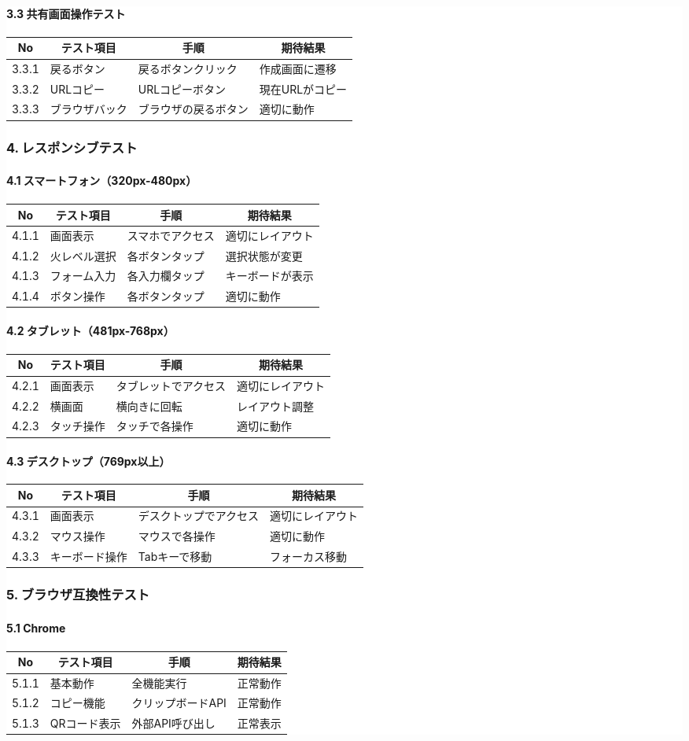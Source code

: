#### 3.3 共有画面操作テスト
| No | テスト項目 | 手順 | 期待結果 |
|---|---|---|---|
| 3.3.1 | 戻るボタン | 戻るボタンクリック | 作成画面に遷移 |
| 3.3.2 | URLコピー | URLコピーボタン | 現在URLがコピー |
| 3.3.3 | ブラウザバック | ブラウザの戻るボタン | 適切に動作 |

### 4. レスポンシブテスト

#### 4.1 スマートフォン（320px-480px）
| No | テスト項目 | 手順 | 期待結果 |
|---|---|---|---|
| 4.1.1 | 画面表示 | スマホでアクセス | 適切にレイアウト |
| 4.1.2 | 火レベル選択 | 各ボタンタップ | 選択状態が変更 |
| 4.1.3 | フォーム入力 | 各入力欄タップ | キーボードが表示 |
| 4.1.4 | ボタン操作 | 各ボタンタップ | 適切に動作 |

#### 4.2 タブレット（481px-768px）
| No | テスト項目 | 手順 | 期待結果 |
|---|---|---|---|
| 4.2.1 | 画面表示 | タブレットでアクセス | 適切にレイアウト |
| 4.2.2 | 横画面 | 横向きに回転 | レイアウト調整 |
| 4.2.3 | タッチ操作 | タッチで各操作 | 適切に動作 |

#### 4.3 デスクトップ（769px以上）
| No | テスト項目 | 手順 | 期待結果 |
|---|---|---|---|
| 4.3.1 | 画面表示 | デスクトップでアクセス | 適切にレイアウト |
| 4.3.2 | マウス操作 | マウスで各操作 | 適切に動作 |
| 4.3.3 | キーボード操作 | Tabキーで移動 | フォーカス移動 |

### 5. ブラウザ互換性テスト

#### 5.1 Chrome
| No | テスト項目 | 手順 | 期待結果 |
|---|---|---|---|
| 5.1.1 | 基本動作 | 全機能実行 | 正常動作 |
| 5.1.2 | コピー機能 | クリップボードAPI | 正常動作 |
| 5.1.3 | QRコード表示 | 外部API呼び出し | 正常表示 |
